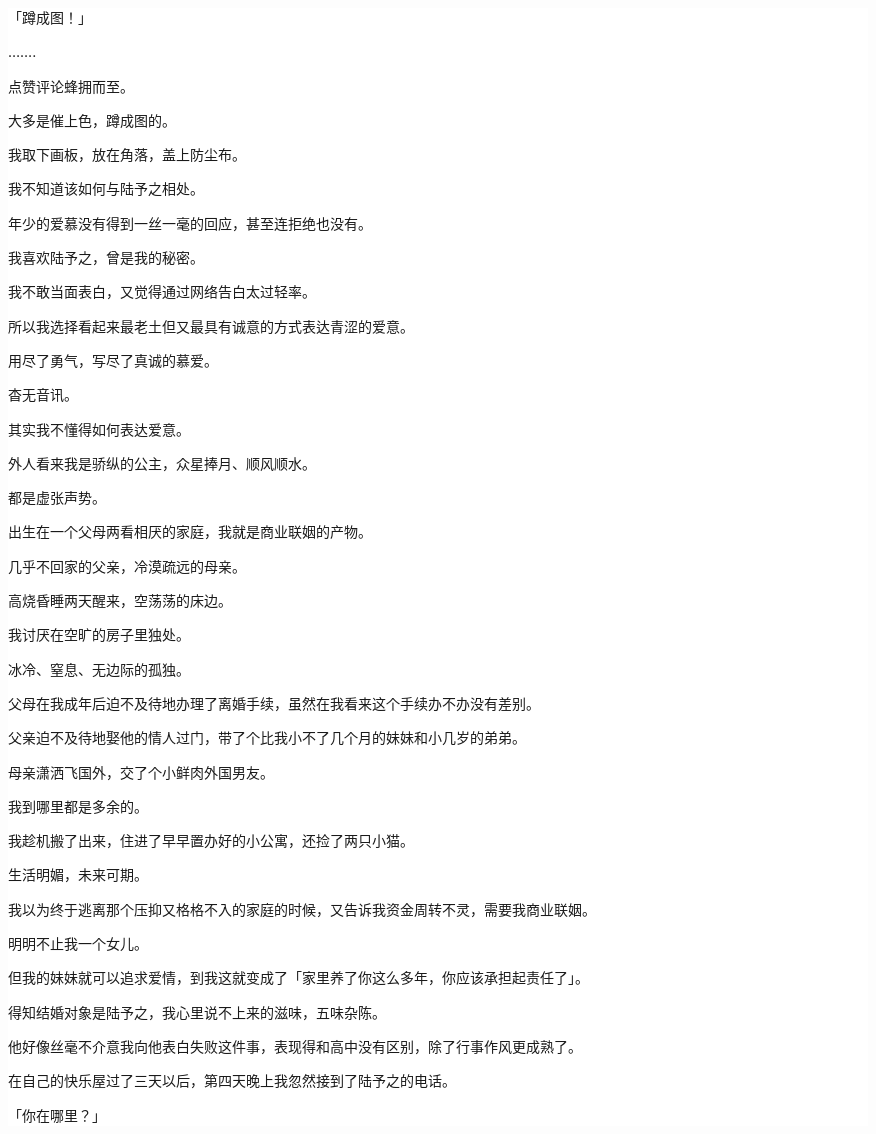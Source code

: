 「蹲成图！」

…….

点赞评论蜂拥而至。

大多是催上色，蹲成图的。

我取下画板，放在角落，盖上防尘布。

我不知道该如何与陆予之相处。

年少的爱慕没有得到一丝一毫的回应，甚至连拒绝也没有。

我喜欢陆予之，曾是我的秘密。

我不敢当面表白，又觉得通过网络告白太过轻率。

所以我选择看起来最老土但又最具有诚意的方式表达青涩的爱意。

用尽了勇气，写尽了真诚的慕爱。

杳无音讯。

其实我不懂得如何表达爱意。

外人看来我是骄纵的公主，众星捧月、顺风顺水。

都是虚张声势。

出生在一个父母两看相厌的家庭，我就是商业联姻的产物。

几乎不回家的父亲，冷漠疏远的母亲。

高烧昏睡两天醒来，空荡荡的床边。

我讨厌在空旷的房子里独处。

冰冷、窒息、无边际的孤独。

父母在我成年后迫不及待地办理了离婚手续，虽然在我看来这个手续办不办没有差别。

父亲迫不及待地娶他的情人过门，带了个比我小不了几个月的妹妹和小几岁的弟弟。

母亲潇洒飞国外，交了个小鲜肉外国男友。

我到哪里都是多余的。

我趁机搬了出来，住进了早早置办好的小公寓，还捡了两只小猫。

生活明媚，未来可期。

我以为终于逃离那个压抑又格格不入的家庭的时候，又告诉我资金周转不灵，需要我商业联姻。

明明不止我一个女儿。

但我的妹妹就可以追求爱情，到我这就变成了「家里养了你这么多年，你应该承担起责任了」。

得知结婚对象是陆予之，我心里说不上来的滋味，五味杂陈。

他好像丝毫不介意我向他表白失败这件事，表现得和高中没有区别，除了行事作风更成熟了。

在自己的快乐屋过了三天以后，第四天晚上我忽然接到了陆予之的电话。

「你在哪里？」
